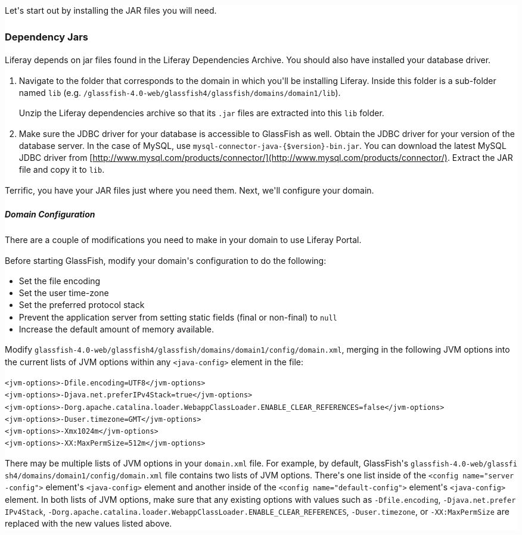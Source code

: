 Let's start out by installing the JAR files you will need.

### Dependency Jars [](id=dependency-jars-liferay-portal-6-2-user-guide-15-en-0)

Liferay depends on jar files found in the Liferay Dependencies Archive. You
should also have installed your database driver.

1. Navigate to the folder that corresponds to the domain in which you'll be
   installing Liferay. Inside this folder is a sub-folder named `lib` (e.g.
   `/glassfish-4.0-web/glassfish4/glassfish/domains/domain1/lib`).

    Unzip the Liferay dependencies archive so that its `.jar` files are extracted
    into this `lib` folder.

2. Make sure the JDBC driver for your database is accessible to GlassFish as
   well. Obtain the JDBC driver for your version of the database server. In the
   case of MySQL, use `mysql-connector-java-{$version}-bin.jar`. You can
   download the latest MySQL JDBC driver from
   [http://www.mysql.com/products/connector/](http://www.mysql.com/products/connector/).
   Extract the JAR file and copy it to `lib`.

Terrific, you have your JAR files just where you need them. Next, we'll
configure your domain.

##### Domain Configuration [](id=domain-configuration-liferay-portal-6-2-user-guide-15-en)

There are a couple of modifications you need to make in your domain to use
Liferay Portal.

Before starting GlassFish, modify your domain's configuration to do the
following: 

- Set the file encoding
- Set the user time-zone
- Set the preferred protocol stack
- Prevent the application server from setting static fields (final or non-final)
  to `null`
- Increase the default amount of memory available.

Modify
`glassfish-4.0-web/glassfish4/glassfish/domains/domain1/config/domain.xml`,
merging in the following JVM options into the current lists of JVM options
within any `<java-config>` element in the file: 

    <jvm-options>-Dfile.encoding=UTF8</jvm-options> 
    <jvm-options>-Djava.net.preferIPv4Stack=true</jvm-options>
    <jvm-options>-Dorg.apache.catalina.loader.WebappClassLoader.ENABLE_CLEAR_REFERENCES=false</jvm-options>
    <jvm-options>-Duser.timezone=GMT</jvm-options>
    <jvm-options>-Xmx1024m</jvm-options>
    <jvm-options>-XX:MaxPermSize=512m</jvm-options>

There may be multiple lists of JVM options in your `domain.xml` file. For
example, by default, GlassFish's
`glassfish-4.0-web/glassfish4/domains/domain1/config/domain.xml` file contains two lists
of JVM options. There's one list inside of the `<config name="server-config">`
element's `<java-config>` element and another inside of the `<config
name="default-config">` element's `<java-config>` element. In both lists of JVM
options, make sure that any existing options with values such as
`-Dfile.encoding`, `-Djava.net.preferIPv4Stack`,
`-Dorg.apache.catalina.loader.WebappClassLoader.ENABLE_CLEAR_REFERENCES`,
`-Duser.timezone`, or `-XX:MaxPermSize` are replaced with the new values listed
above.
